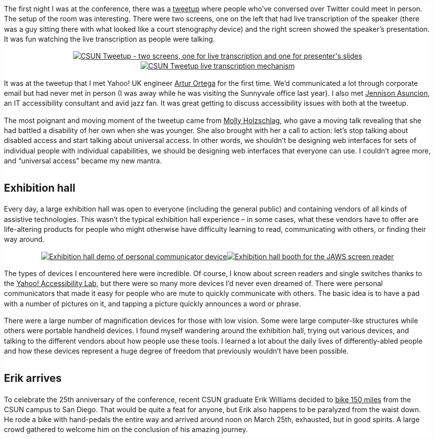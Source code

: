 The first night I was at the conference, there was a [tweetup][6] where people who&#8217;ve conversed over Twitter could meet in person. The setup of the room was interesting. There were two screens, one on the left that had live transcription of the speaker (there was a guy sitting there with what looked like a court stenography device) and the right screen showed the speaker&#8217;s presentation. It was fun watching the live transcription as people were talking.

<p style="text-align: center;">
  <a title="CSUN Tweetup by Nicholas C. Zakas, on Flickr" href="http://www.flickr.com/photos/nzakas/4470744986/"><img src="http://farm5.static.flickr.com/4062/4470744986_ceb85f2939_m.jpg" alt="CSUN Tweetup - two screens, one for live transcription and one for presenter's slides" width="240" height="180" /></a><a title="CSUN Tweetup by Nicholas C. Zakas, on Flickr" href="http://www.flickr.com/photos/nzakas/4469962409/"><img src="http://farm3.static.flickr.com/2679/4469962409_6011f43476_m.jpg" alt="CSUN Tweetup live transcription mechanism" width="240" height="180" /></a>
</p>

It was at the tweetup that I met Yahoo! UK engineer [Artur Ortega][7] for the first time. We&#8217;d communicated a lot through corporate email but had never met in person (I was away while he was visiting the Sunnyvale office last year). I also met [Jennison Asuncion][8], an IT accessibility consultant and avid jazz fan. It was great getting to discuss accessibility issues with both at the tweetup.

The most poignant and moving moment of the tweetup came from [Molly Holzschlag][9], who gave a moving talk revealing that she had battled a disability of her own when she was younger. She also brought with her a call to action: let&#8217;s stop talking about disabled access and start talking about universal access. In other words, we shouldn&#8217;t be designing web interfaces for sets of individual people with individual capabilities, we should be designing web interfaces that everyone can use. I couldn&#8217;t agree more, and &#8220;universal access&#8221; became my new mantra.

## Exhibition hall

Every day, a large exhibition hall was open to everyone (including the general public) and containing vendors of all kinds of assistive technologies. This wasn&#8217;t the typical exhibition hall experience &#8211; in some cases, what these vendors have to offer are life-altering products for people who might otherwise have difficulty learning to read, communicating with others, or finding their way around.

<p style="text-align: center;">
  <a title="Exhibition hall by Nicholas C. Zakas, on Flickr" href="http://www.flickr.com/photos/nzakas/4469980595/"><img src="http://farm3.static.flickr.com/2679/4469980595_08af0043f2_m.jpg" alt="Exhibition hall demo of personal communicator device" width="240" height="180" /></a><a title="Exhibition hall by Nicholas C. Zakas, on Flickr" href="http://www.flickr.com/photos/nzakas/4470761934/"><img src="http://farm3.static.flickr.com/2780/4470761934_6db2105289_m.jpg" alt="Exhibition hall booth for the JAWS screen reader" width="240" height="180" /></a>
</p>

The types of devices I encountered here were incredible. Of course, I know about screen readers and single switches thanks to the [Yahoo! Accessibility Lab][10], but there were so many more devices I&#8217;d never even dreamed of. There were personal communicators that made it easy for people who are mute to quickly communicate with others. The basic idea is to have a pad with a number of pictures on it, and tapping a picture quickly announces a word or phrase.

There were a large number of magnification devices for those with low vision. Some were large computer-like structures while others were portable handheld devices. I found myself wandering around the exhibition hall, trying out various devices, and talking to the different vendors about how people use these tools. I learned a lot about the daily lives of differently-abled people and how these devices represent a huge degree of freedom that previously wouldn&#8217;t have been possible.

## Erik arrives

To celebrate the 25th anniversary of the conference, recent CSUN graduate Erik Williams decided to [bike 150 miles][11] from the CSUN campus to San Diego. That would be quite a feat for anyone, but Erik also happens to be paralyzed from the waist down. He rode a bike with hand-pedals the entire way and arrived around noon on March 25th, exhausted, but in good spirits. A large crowd gathered to welcome him on the conclusion of his amazing journey.


 [1]: http://csunconference.org/
 [2]: http://twitter.com/vick08
 [3]: http://csunconference.org/index.cfm?EID=80000218&p=151&page=scheduledetail&LCID=3744&ECTID=0
 [4]: http://ycorpblog.com/2010/03/23/pecan/
 [5]: http://www.flickr.com/photos/seeingy
 [6]: http://www.csuntweetup.com
 [7]: http://twitter.com/designedbyblind
 [8]: http://twitter.com/jennison
 [9]: http://www.molly.com
 [10]: http://www.mercurynews.com/business/ci_14698496
 [11]: http://sundial.csun.edu/tag/erik-golson-williams/
 [12]: http://twitter.com/dylanbarrell/statuses/11057223591
 [13]: http://twitter.com/emstrouse/status/11058040785
 [14]: http://twitter.com/joshuabrickman/statuses/11058054193
 [15]: http://twitter.com/terrillthompson/statuses/11059182586
 [16]: http://twitter.com/hanshillen/status/11058249174
 [17]: http://twitter.com/sriniworld
 [18]: http://webhostinggeeks.com/science/conference2010-be